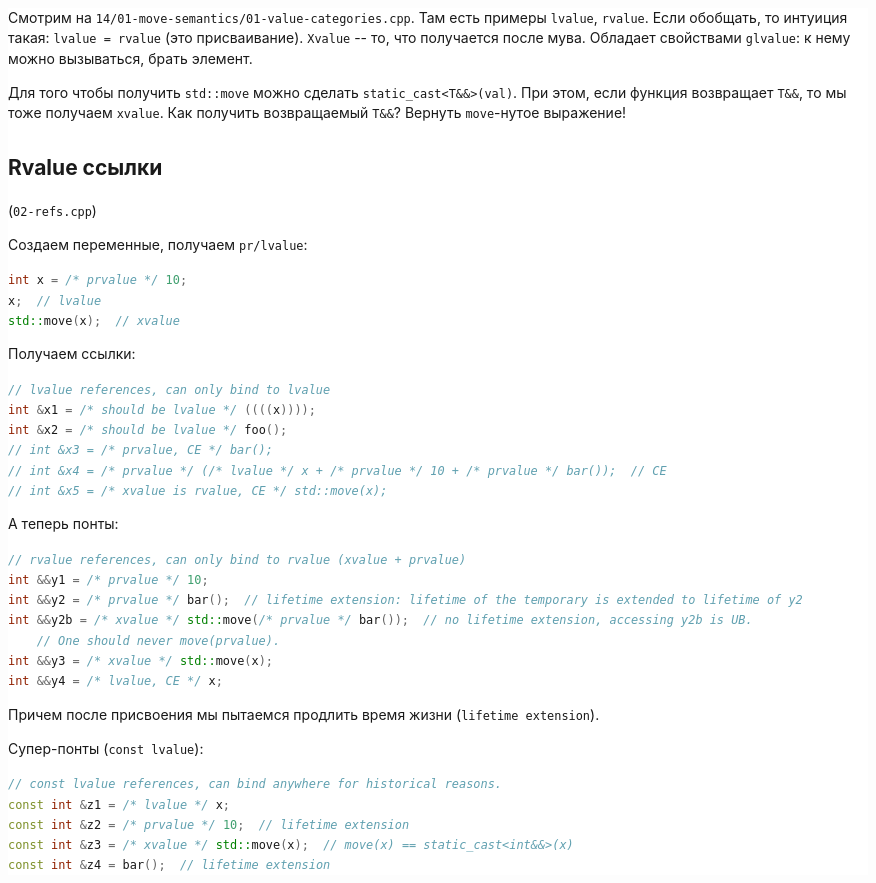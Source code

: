 Смотрим на `14/01-move-semantics/01-value-categories.cpp`. Там есть примеры `lvalue`, `rvalue`. Если обобщать, то
интуиция такая: `lvalue = rvalue` (это присваивание). `Xvalue` -- то, что получается после мува. Обладает свойствами `glvalue`: к нему
можно вызываться, брать элемент.

Для того чтобы получить `std::move` можно сделать `static_cast<T&&>(val)`. При этом, если функция возвращает `T&&`, то
мы тоже получаем `xvalue`. Как получить возвращаемый `T&&`? Вернуть `move`-нутое выражение!

## Rvalue ссылки

(`02-refs.cpp`)

Создаем переменные, получаем `pr/lvalue`:

```c++
int x = /* prvalue */ 10;
x;  // lvalue
std::move(x);  // xvalue
```

Получаем ссылки:

```c++
// lvalue references, can only bind to lvalue
int &x1 = /* should be lvalue */ ((((x))));
int &x2 = /* should be lvalue */ foo();
// int &x3 = /* prvalue, CE */ bar();
// int &x4 = /* prvalue */ (/* lvalue */ x + /* prvalue */ 10 + /* prvalue */ bar());  // CE
// int &x5 = /* xvalue is rvalue, CE */ std::move(x);
```

А теперь понты:

```c++
// rvalue references, can only bind to rvalue (xvalue + prvalue)
int &&y1 = /* prvalue */ 10;
int &&y2 = /* prvalue */ bar();  // lifetime extension: lifetime of the temporary is extended to lifetime of y2
int &&y2b = /* xvalue */ std::move(/* prvalue */ bar());  // no lifetime extension, accessing y2b is UB.
    // One should never move(prvalue).
int &&y3 = /* xvalue */ std::move(x);
int &&y4 = /* lvalue, CE */ x;
```

Причем после присвоения мы пытаемся продлить время жизни (`lifetime extension`).

Супер-понты (`const lvalue`):

```c++
// const lvalue references, can bind anywhere for historical reasons.
const int &z1 = /* lvalue */ x;
const int &z2 = /* prvalue */ 10;  // lifetime extension
const int &z3 = /* xvalue */ std::move(x);  // move(x) == static_cast<int&&>(x)
const int &z4 = bar();  // lifetime extension
```
